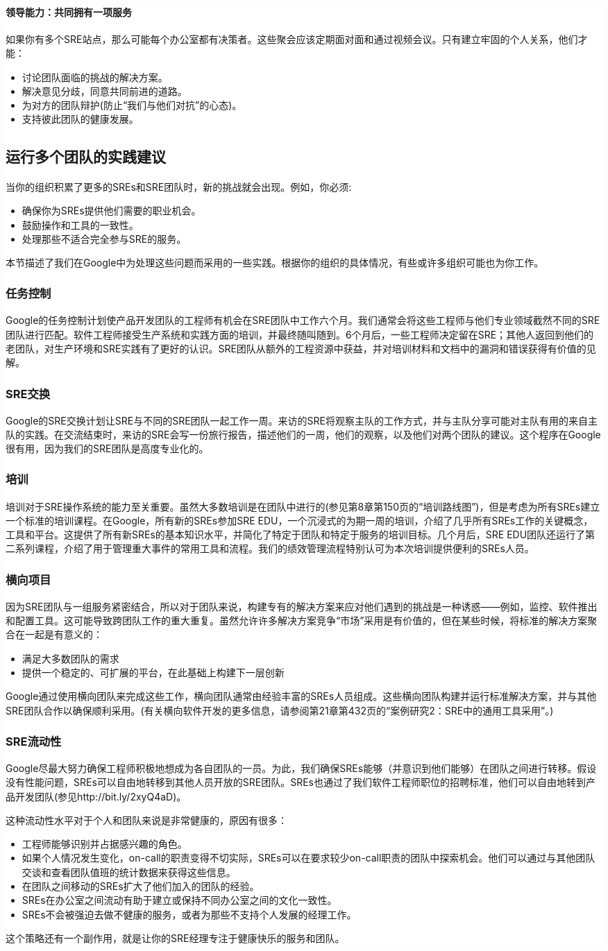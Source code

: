 #### 领导能力：共同拥有一项服务
如果你有多个SRE站点，那么可能每个办公室都有决策者。这些聚会应该定期面对面和通过视频会议。只有建立牢固的个人关系，他们才能：
* 讨论团队面临的挑战的解决方案。
* 解决意见分歧，同意共同前进的道路。
* 为对方的团队辩护(防止“我们与他们对抗”的心态)。
* 支持彼此团队的健康发展。

## 运行多个团队的实践建议
当你的组织积累了更多的SREs和SRE团队时，新的挑战就会出现。例如，你必须:
* 确保你为SREs提供他们需要的职业机会。
* 鼓励操作和工具的一致性。
* 处理那些不适合完全参与SRE的服务。

本节描述了我们在Google中为处理这些问题而采用的一些实践。根据你的组织的具体情况，有些或许多组织可能也为你工作。

### 任务控制
Google的任务控制计划使产品开发团队的工程师有机会在SRE团队中工作六个月。我们通常会将这些工程师与他们专业领域截然不同的SRE团队进行匹配。软件工程师接受生产系统和实践方面的培训，并最终随叫随到。6个月后，一些工程师决定留在SRE；其他人返回到他们的老团队，对生产环境和SRE实践有了更好的认识。SRE团队从额外的工程资源中获益，并对培训材料和文档中的漏洞和错误获得有价值的见解。

### SRE交换
Google的SRE交换计划让SRE与不同的SRE团队一起工作一周。来访的SRE将观察主队的工作方式，并与主队分享可能对主队有用的来自主队的实践。在交流结束时，来访的SRE会写一份旅行报告，描述他们的一周，他们的观察，以及他们对两个团队的建议。这个程序在Google很有用，因为我们的SRE团队是高度专业化的。

### 培训
培训对于SRE操作系统的能力至关重要。虽然大多数培训是在团队中进行的(参见第8章第150页的“培训路线图”)，但是考虑为所有SREs建立一个标准的培训课程。在Google，所有新的SREs参加SRE EDU，一个沉浸式的为期一周的培训，介绍了几乎所有SREs工作的关键概念，工具和平台。这提供了所有新SREs的基本知识水平，并简化了特定于团队和特定于服务的培训目标。几个月后，SRE EDU团队还运行了第二系列课程，介绍了用于管理重大事件的常用工具和流程。我们的绩效管理流程特别认可为本次培训提供便利的SREs人员。

### 横向项目
因为SRE团队与一组服务紧密结合，所以对于团队来说，构建专有的解决方案来应对他们遇到的挑战是一种诱惑——例如，监控、软件推出和配置工具。这可能导致跨团队工作的重大重复。虽然允许许多解决方案竞争“市场”采用是有价值的，但在某些时候，将标准的解决方案聚合在一起是有意义的：

* 满足大多数团队的需求
* 提供一个稳定的、可扩展的平台，在此基础上构建下一层创新

Google通过使用横向团队来完成这些工作，横向团队通常由经验丰富的SREs人员组成。这些横向团队构建并运行标准解决方案，并与其他SRE团队合作以确保顺利采用。(有关横向软件开发的更多信息，请参阅第21章第432页的“案例研究2：SRE中的通用工具采用”。)

### SRE流动性
Google尽最大努力确保工程师积极地想成为各自团队的一员。为此，我们确保SREs能够（并意识到他们能够）在团队之间进行转移。假设没有性能问题，SREs可以自由地转移到其他人员开放的SRE团队。SREs也通过了我们软件工程师职位的招聘标准，他们可以自由地转到产品开发团队(参见http://bit.ly/2xyQ4aD)。

这种流动性水平对于个人和团队来说是非常健康的，原因有很多：

* 工程师能够识别并占据感兴趣的角色。
* 如果个人情况发生变化，on-call的职责变得不切实际，SREs可以在要求较少on-call职责的团队中探索机会。他们可以通过与其他团队交谈和查看团队值班的统计数据来获得这些信息。
* 在团队之间移动的SREs扩大了他们加入的团队的经验。
* SREs在办公室之间流动有助于建立或保持不同办公室之间的文化一致性。
* SREs不会被强迫去做不健康的服务，或者为那些不支持个人发展的经理工作。

这个策略还有一个副作用，就是让你的SRE经理专注于健康快乐的服务和团队。
